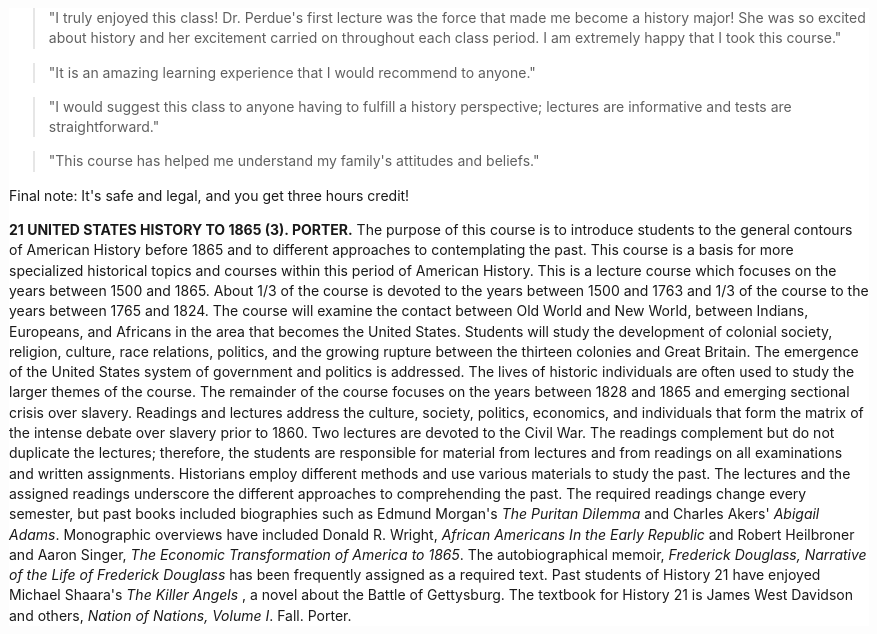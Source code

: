 >  

> "I truly enjoyed this class! Dr. Perdue's first lecture was the force that
made me become a history major! She was so excited about history and her
excitement carried on throughout each class period. I am extremely happy that
I took this course."

>

> "It is an amazing learning experience that I would recommend to anyone."

>

> "I would suggest this class to anyone having to fulfill a history
perspective; lectures are informative and tests are straightforward."

>

> "This course has helped me understand my family's attitudes and beliefs."

Final note: It's safe and legal, and you get three hours credit!

**21 UNITED STATES HISTORY TO 1865 (3). PORTER.** The purpose of this course
is to introduce students to the general contours of American History before
1865 and to different approaches to contemplating the past. This course is a
basis for more specialized historical topics and courses within this period of
American History. This is a lecture course which focuses on the years between
1500 and 1865. About 1/3 of the course is devoted to the years between 1500
and 1763 and 1/3 of the course to the years between 1765 and 1824. The course
will examine the contact between Old World and New World, between Indians,
Europeans, and Africans in the area that becomes the United States. Students
will study the development of colonial society, religion, culture, race
relations, politics, and the growing rupture between the thirteen colonies and
Great Britain. The emergence of the United States system of government and
politics is addressed. The lives of historic individuals are often used to
study the larger themes of the course. The remainder of the course focuses on
the years between 1828 and 1865 and emerging sectional crisis over slavery.
Readings and lectures address the culture, society, politics, economics, and
individuals that form the matrix of the intense debate over slavery prior to
1860. Two lectures are devoted to the Civil War. The readings complement but
do not duplicate the lectures; therefore, the students are responsible for
material from lectures and from readings on all examinations and written
assignments. Historians employ different methods and use various materials to
study the past. The lectures and the assigned readings underscore the
different approaches to comprehending the past. The required readings change
every semester, but past books included biographies such as Edmund Morgan's
_The Puritan Dilemma_ and Charles Akers' _Abigail Adams_. Monographic
overviews have included Donald R. Wright, _African Americans In the Early
Republic_ and Robert Heilbroner and Aaron Singer, _The Economic Transformation
of America to 1865_. The autobiographical memoir, _Frederick Douglass,
Narrative of the Life of Frederick Douglass_ has been frequently assigned as a
required text. Past students of History 21 have enjoyed Michael Shaara's _The
Killer Angels_ , a novel about the Battle of Gettysburg. The textbook for
History 21 is James West Davidson and others, _Nation of Nations, Volume I_.
Fall. Porter.
